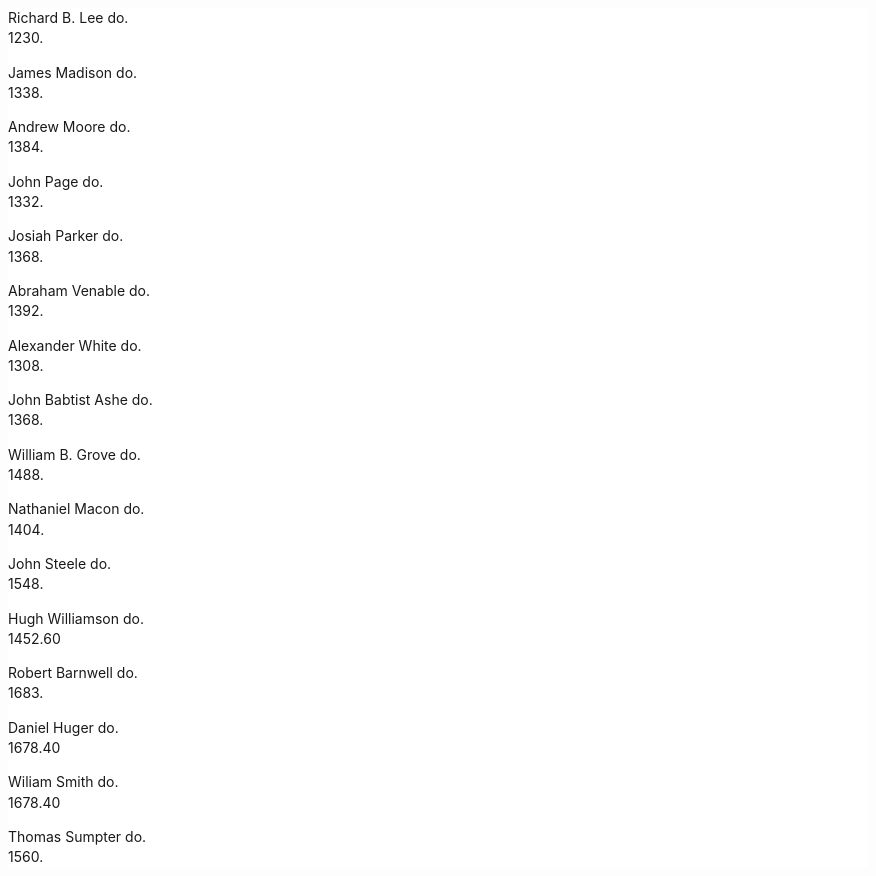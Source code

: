   
Richard B. Lee do.  
1230.    
  
  
James Madison do.  
1338.    
  
  
Andrew Moore do.  
1384.    
  
  
John Page do.  
1332.    
  
  
Josiah Parker do.  
1368.    
  
  
Abraham Venable do.  
1392.    
  
  
Alexander White do.  
1308.    
  
  
John Babtist Ashe do.  
1368.    
  
  
William B. Grove do.  
1488.    
  
  
Nathaniel Macon do.  
1404.    
  
  
John Steele do.  
1548.    
  
  
Hugh Williamson do.  
1452.60  
  
  
Robert Barnwell do.  
1683.    
  
  
Daniel Huger do.  
1678.40  
  
  
Wiliam Smith do.  
1678.40  
  
  
Thomas Sumpter do.  
1560.    
  
  
  
